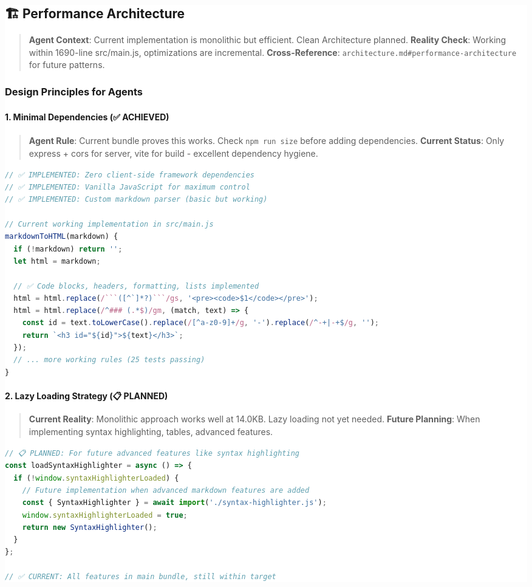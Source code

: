 ## 🏗️ Performance Architecture

> **Agent Context**: Current implementation is monolithic but efficient. Clean Architecture planned.
> **Reality Check**: Working within 1690-line src/main.js, optimizations are incremental.
> **Cross-Reference**: `architecture.md#performance-architecture` for future patterns.

### Design Principles for Agents

#### 1. Minimal Dependencies (✅ ACHIEVED)

> **Agent Rule**: Current bundle proves this works. Check `npm run size` before adding dependencies.
> **Current Status**: Only express + cors for server, vite for build - excellent dependency hygiene.

```javascript
// ✅ IMPLEMENTED: Zero client-side framework dependencies
// ✅ IMPLEMENTED: Vanilla JavaScript for maximum control  
// ✅ IMPLEMENTED: Custom markdown parser (basic but working)

// Current working implementation in src/main.js
markdownToHTML(markdown) {
  if (!markdown) return '';
  let html = markdown;
  
  // ✅ Code blocks, headers, formatting, lists implemented
  html = html.replace(/```([^`]*?)```/gs, '<pre><code>$1</code></pre>');
  html = html.replace(/^### (.*$)/gm, (match, text) => {
    const id = text.toLowerCase().replace(/[^a-z0-9]+/g, '-').replace(/^-+|-+$/g, '');
    return `<h3 id="${id}">${text}</h3>`;
  });
  // ... more working rules (25 tests passing)
}
```

#### 2. Lazy Loading Strategy (📋 PLANNED)

> **Current Reality**: Monolithic approach works well at 14.0KB. Lazy loading not yet needed.
> **Future Planning**: When implementing syntax highlighting, tables, advanced features.

```javascript
// 📋 PLANNED: For future advanced features like syntax highlighting
const loadSyntaxHighlighter = async () => {
  if (!window.syntaxHighlighterLoaded) {
    // Future implementation when advanced markdown features are added
    const { SyntaxHighlighter } = await import('./syntax-highlighter.js');
    window.syntaxHighlighterLoaded = true;
    return new SyntaxHighlighter();
  }
};

// ✅ CURRENT: All features in main bundle, still within target
```
